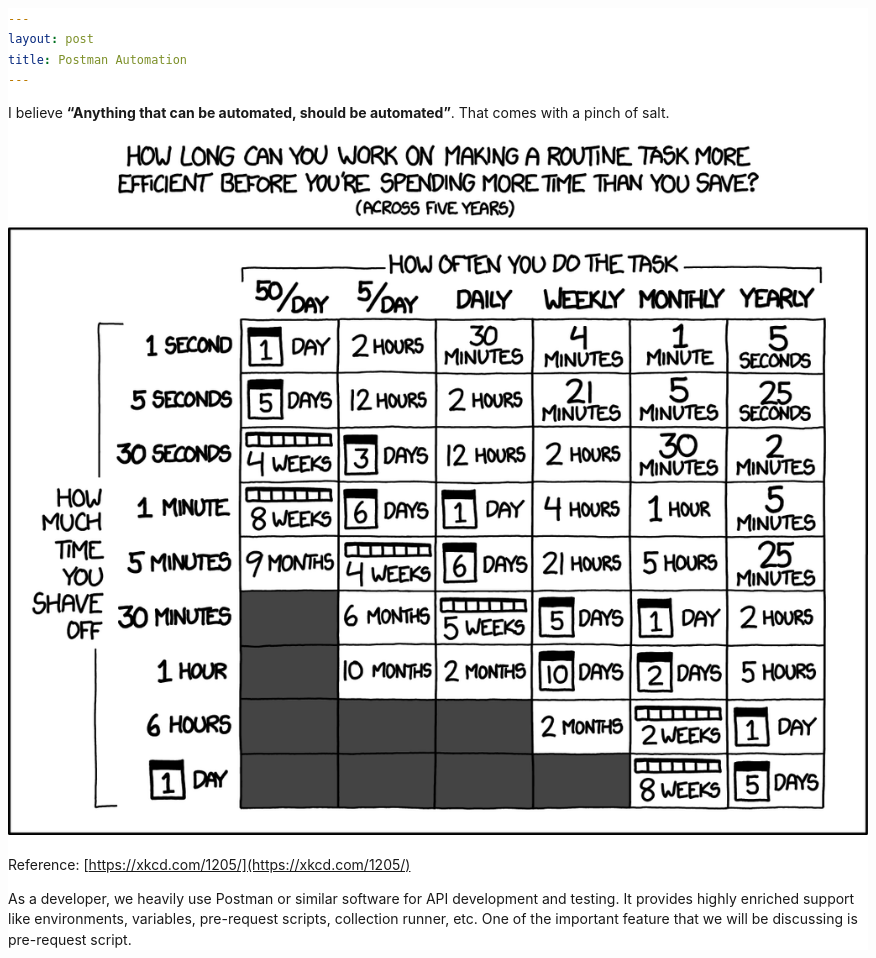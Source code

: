 ```yaml
---
layout: post
title: Postman Automation
---
```


I believe **“Anything that can be automated, should be automated”**. That comes with a pinch of salt.

<img src="/static/img/posts/postman-automation/automation_grid.png" alt="Automation Grid" width="100%"/>

Reference: [https://xkcd.com/1205/](https://xkcd.com/1205/)

As a developer, we heavily use Postman or similar software for API development and testing. It provides highly enriched support like environments, variables, pre-request scripts, collection runner, etc. One of the important feature that we will be discussing is pre-request script.
